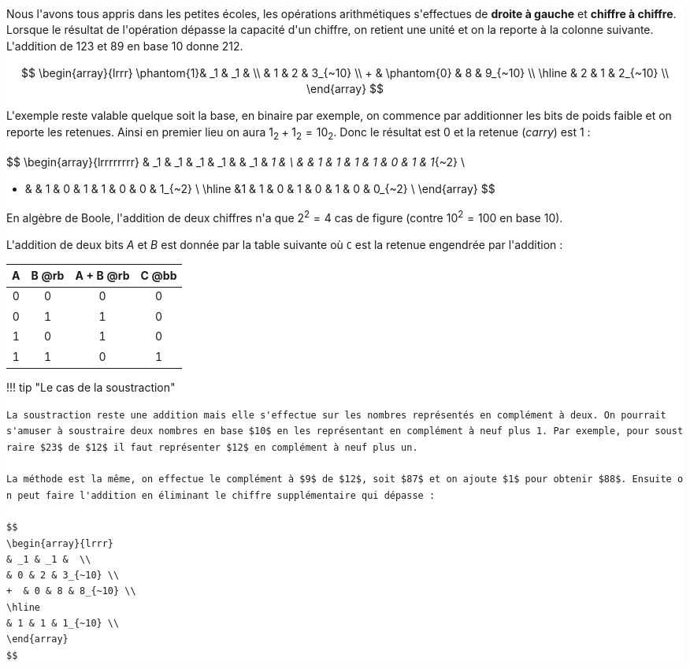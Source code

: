 Nous l'avons tous appris dans les petites écoles, les opérations arithmétiques s'effectues de **droite à gauche** et **chiffre à chiffre**.
Lorsque le résultat de l'opération dépasse la capacité d'un chiffre, on retient une unité et on la reporte à la colonne suivante. L'addition de $123$ et $89$ en base $10$ donne $212$.

$$
\begin{array}{lrrr}
\phantom{1}& _1 & _1 &  \\
           & 1           & 2 & 3_{~10} \\
         + & \phantom{0} & 8 & 9_{~10} \\
\hline
           &           2 & 1 & 2_{~10} \\
\end{array}
$$

L'exemple reste valable quelque soit la base, en binaire par exemple, on commence par additionner les bits de poids faible et on reporte les retenues. Ainsi en premier lieu on aura $1_2 + 1_2 = 10_2$. Donc le résultat est $0$ et la retenue (*carry*) est $1$ :

$$
\begin{array}{lrrrrrrrr}
  & _1 & _1 & _1 & _1 &  & _1 & _1 &  \\
    & & 1 & 1 & 1 & 1 & 0 & 1 & 1_{~2} \\
 +  & & 1 & 0 & 1 & 1 & 0 & 0 & 1_{~2} \\
\hline
  &1 & 1 & 0 & 1 & 0 & 1 & 0 & 0_{~2} \\
\end{array}
$$

En algèbre de Boole, l'addition de deux chiffres n'a que $2^2 = 4$ cas de figure (contre $10^2=100$ en base $10$).

L'addition de deux bits $A$ et $B$ est donnée par la table suivante où `C` est la retenue engendrée par l'addition :

|   A   | B  @rb | A + B @rb | C @bb |
| :---: | :----: | :-------: | :---: |
|   0   |   0    |     0     |   0   |
|   0   |   1    |     1     |   0   |
|   1   |   0    |     1     |   0   |
|   1   |   1    |     0     |   1   |

!!! tip "Le cas de la soustraction"

    La soustraction reste une addition mais elle s'effectue sur les nombres représentés en complément à deux. On pourrait s'amuser à soustraire deux nombres en base $10$ en les représentant en complément à neuf plus 1. Par exemple, pour soustraire $23$ de $12$ il faut représenter $12$ en complément à neuf plus un.

    La méthode est la même, on effectue le complément à $9$ de $12$, soit $87$ et on ajoute $1$ pour obtenir $88$. Ensuite on peut faire l'addition en éliminant le chiffre supplémentaire qui dépasse :

    $$
    \begin{array}{lrrr}
    & _1 & _1 &  \\
    & 0 & 2 & 3_{~10} \\
    +  & 0 & 8 & 8_{~10} \\
    \hline
    & 1 & 1 & 1_{~10} \\
    \end{array}
    $$
